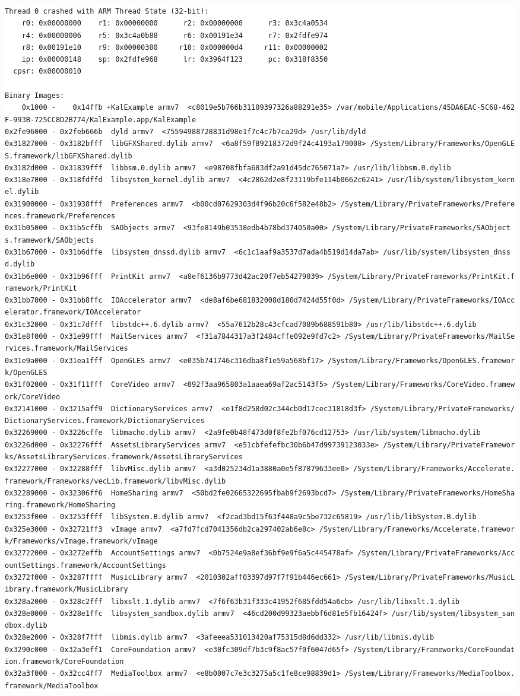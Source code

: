 ```
Thread 0 crashed with ARM Thread State (32-bit):
    r0: 0x00000000    r1: 0x00000000      r2: 0x00000000      r3: 0x3c4a0534
    r4: 0x00000006    r5: 0x3c4a0b88      r6: 0x00191e34      r7: 0x2fdfe974
    r8: 0x00191e10    r9: 0x00000300     r10: 0x000000d4     r11: 0x00000002
    ip: 0x00000148    sp: 0x2fdfe968      lr: 0x3964f123      pc: 0x318f8350
  cpsr: 0x00000010

Binary Images:
    0x1000 -    0x14ffb +KalExample armv7  <c8019e5b766b31109397326a88291e35> /var/mobile/Applications/45DA6EAC-5C68-462F-993B-725CC8D2B774/KalExample.app/KalExample
0x2fe96000 - 0x2feb666b  dyld armv7  <75594988728831d98e1f7c4c7b7ca29d> /usr/lib/dyld
0x31827000 - 0x3182bfff  libGFXShared.dylib armv7  <6a8f59f89218372d9f24c4193a179008> /System/Library/Frameworks/OpenGLES.framework/libGFXShared.dylib
0x3182d000 - 0x31839fff  libbsm.0.dylib armv7  <e98708fbfa683df2a91d45dc765071a7> /usr/lib/libbsm.0.dylib
0x318e7000 - 0x318fdffd  libsystem_kernel.dylib armv7  <4c2862d2e8f23119bfe114b0662c6241> /usr/lib/system/libsystem_kernel.dylib
0x31900000 - 0x31938fff  Preferences armv7  <b00cd07629303d4f96b20c6f582e48b2> /System/Library/PrivateFrameworks/Preferences.framework/Preferences
0x31b05000 - 0x31b5cffb  SAObjects armv7  <93fe8149b03538edb4b78bd374050a00> /System/Library/PrivateFrameworks/SAObjects.framework/SAObjects
0x31b67000 - 0x31b6dffe  libsystem_dnssd.dylib armv7  <6c1c1aaf9a3537d7ada4b519d14da7ab> /usr/lib/system/libsystem_dnssd.dylib
0x31b6e000 - 0x31b96fff  PrintKit armv7  <a8ef6136b9773d42ac20f7eb54279039> /System/Library/PrivateFrameworks/PrintKit.framework/PrintKit
0x31bb7000 - 0x31bb8ffc  IOAccelerator armv7  <de8af6be681832008d180d7424d55f0d> /System/Library/PrivateFrameworks/IOAccelerator.framework/IOAccelerator
0x31c32000 - 0x31c7dfff  libstdc++.6.dylib armv7  <55a7612b28c43cfcad7089b688591b80> /usr/lib/libstdc++.6.dylib
0x31e8f000 - 0x31e99fff  MailServices armv7  <f31a7844317a3f2484cffe092e9fd7c2> /System/Library/PrivateFrameworks/MailServices.framework/MailServices
0x31e9a000 - 0x31ea1fff  OpenGLES armv7  <e035b741746c316dba8f1e59a568bf17> /System/Library/Frameworks/OpenGLES.framework/OpenGLES
0x31f02000 - 0x31f11fff  CoreVideo armv7  <092f3aa965803a1aaea69af2ac5143f5> /System/Library/Frameworks/CoreVideo.framework/CoreVideo
0x32141000 - 0x3215aff9  DictionaryServices armv7  <e1f8d258d02c344cb0d17cec31818d3f> /System/Library/PrivateFrameworks/DictionaryServices.framework/DictionaryServices
0x32269000 - 0x3226cffe  libmacho.dylib armv7  <2a9fe0b48f473d0f8fe2bf076cd12753> /usr/lib/system/libmacho.dylib
0x3226d000 - 0x32276fff  AssetsLibraryServices armv7  <e51cbfefefbc30b6b47d99739123033e> /System/Library/PrivateFrameworks/AssetsLibraryServices.framework/AssetsLibraryServices
0x32277000 - 0x32288fff  libvMisc.dylib armv7  <a3d025234d1a3880a0e5f87879633ee0> /System/Library/Frameworks/Accelerate.framework/Frameworks/vecLib.framework/libvMisc.dylib
0x32289000 - 0x32306ff6  HomeSharing armv7  <50bd2fe02665322695fbab9f2693bcd7> /System/Library/PrivateFrameworks/HomeSharing.framework/HomeSharing
0x3253f000 - 0x3253ffff  libSystem.B.dylib armv7  <f2cad3bd15f63f448a9c5be732c65819> /usr/lib/libSystem.B.dylib
0x325e3000 - 0x32721ff3  vImage armv7  <a7fd7fcd7041356db2ca297402ab6e8c> /System/Library/Frameworks/Accelerate.framework/Frameworks/vImage.framework/vImage
0x32722000 - 0x3272effb  AccountSettings armv7  <0b7524e9a8ef36bf9e9f6a5c445478af> /System/Library/PrivateFrameworks/AccountSettings.framework/AccountSettings
0x3272f000 - 0x3287ffff  MusicLibrary armv7  <2010302aff03397d97f7f91b446ec661> /System/Library/PrivateFrameworks/MusicLibrary.framework/MusicLibrary
0x328a2000 - 0x328c2fff  libxslt.1.dylib armv7  <7f6f63b31f333c41952f685fdd54a6cb> /usr/lib/libxslt.1.dylib
0x328e0000 - 0x328e1ffc  libsystem_sandbox.dylib armv7  <46cd200d99323aebbf6d81e5fb16424f> /usr/lib/system/libsystem_sandbox.dylib
0x328e2000 - 0x328f7fff  libmis.dylib armv7  <3afeeea531013420af75315d8d6dd332> /usr/lib/libmis.dylib
0x3290c000 - 0x32a3eff1  CoreFoundation armv7  <e30fc309df7b3c9f8ac57f0f6047d65f> /System/Library/Frameworks/CoreFoundation.framework/CoreFoundation
0x32a3f000 - 0x32cc4ff7  MediaToolbox armv7  <e8b0007c7e3c3275a5c1fe8ce98839d1> /System/Library/Frameworks/MediaToolbox.framework/MediaToolbox
```